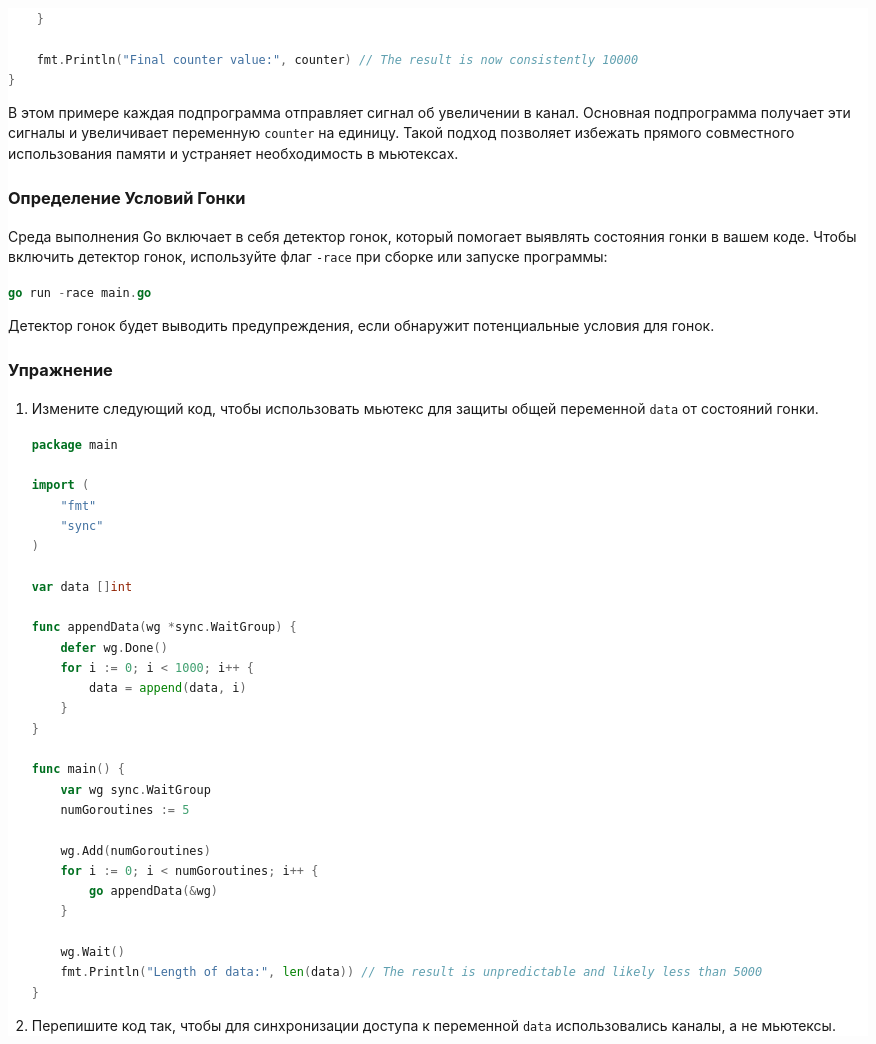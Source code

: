 ```go
	}

	fmt.Println("Final counter value:", counter) // The result is now consistently 10000
}
```

В этом примере каждая подпрограмма отправляет сигнал об увеличении в канал. Основная подпрограмма получает эти сигналы и увеличивает переменную `counter` на единицу. Такой подход позволяет избежать прямого совместного использования памяти и устраняет необходимость в мьютексах.

### Определение Условий Гонки

Среда выполнения Go включает в себя детектор гонок, который помогает выявлять состояния гонки в вашем коде. Чтобы включить детектор гонок, используйте флаг `-race` при сборке или запуске программы:

```go
go run -race main.go
```

Детектор гонок будет выводить предупреждения, если обнаружит потенциальные условия для гонок.

### Упражнение

1. Измените следующий код, чтобы использовать мьютекс для защиты общей переменной `data` от состояний гонки.
    
    ```go
    package main
    
    import (
    	"fmt"
    	"sync"
    )
    
    var data []int
    
    func appendData(wg *sync.WaitGroup) {
    	defer wg.Done()
    	for i := 0; i < 1000; i++ {
    		data = append(data, i)
    	}
    }
    
    func main() {
    	var wg sync.WaitGroup
    	numGoroutines := 5
    
    	wg.Add(numGoroutines)
    	for i := 0; i < numGoroutines; i++ {
    		go appendData(&wg)
    	}
    
    	wg.Wait()
    	fmt.Println("Length of data:", len(data)) // The result is unpredictable and likely less than 5000
    }
    ```
    
2. Перепишите код так, чтобы для синхронизации доступа к переменной `data` использовались каналы, а не мьютексы.


